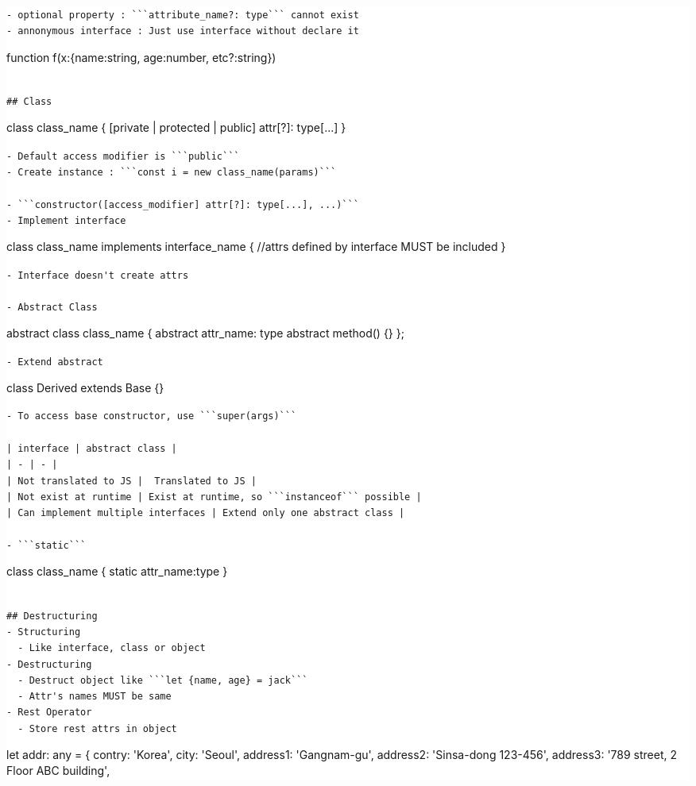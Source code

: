 ```
- optional property : ```attribute_name?: type``` cannot exist
- annonymous interface : Just use interface without declare it
  ```
  function f(x:{name:string, age:number, etc?:string})
  ```

## Class
```
class class_name {
    [private | protected | public] attr[?]: type[...]
}
```
- Default access modifier is ```public```
- Create instance : ```const i = new class_name(params)```

- ```constructor([access_modifier] attr[?]: type[...], ...)```
- Implement interface
```
class class_name implements interface_name {
    //attrs defined by interface MUST be included
}
```
- Interface doesn't create attrs

- Abstract Class
```
abstract class class_name {
    abstract attr_name: type
    abstract method() {}
};
```
- Extend abstract
```
class Derived extends Base {}
```
- To access base constructor, use ```super(args)```

| interface | abstract class |
| - | - |
| Not translated to JS |  Translated to JS |
| Not exist at runtime | Exist at runtime, so ```instanceof``` possible |
| Can implement multiple interfaces | Extend only one abstract class |

- ```static```
```
class class_name {
    static attr_name:type
}
```

## Destructuring
- Structuring
  - Like interface, class or object
- Destructuring
  - Destruct object like ```let {name, age} = jack```
  - Attr's names MUST be same
- Rest Operator
  - Store rest attrs in object
```
let addr: any = {
    contry: 'Korea',
    city: 'Seoul',
    address1: 'Gangnam-gu',
    address2: 'Sinsa-dong 123-456',
    address3: '789 street, 2 Floor ABC building',